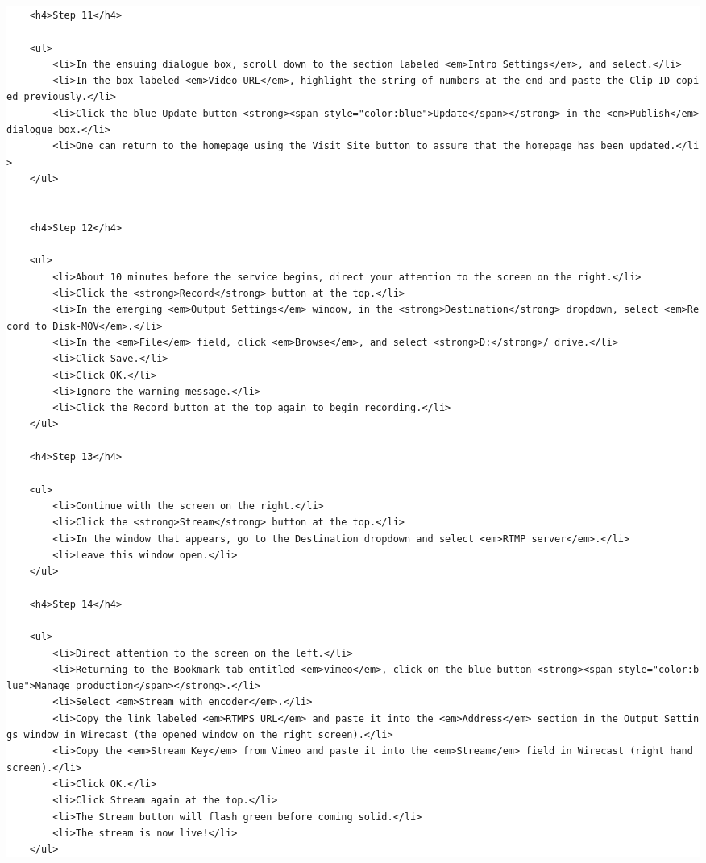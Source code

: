        <h4>Step 11</h4>

        <ul>
            <li>In the ensuing dialogue box, scroll down to the section labeled <em>Intro Settings</em>, and select.</li>
            <li>In the box labeled <em>Video URL</em>, highlight the string of numbers at the end and paste the Clip ID copied previously.</li>
            <li>Click the blue Update button <strong><span style="color:blue">Update</span></strong> in the <em>Publish</em> dialogue box.</li>
            <li>One can return to the homepage using the Visit Site button to assure that the homepage has been updated.</li>
        </ul>


        <h4>Step 12</h4>

        <ul>
            <li>About 10 minutes before the service begins, direct your attention to the screen on the right.</li>
            <li>Click the <strong>Record</strong> button at the top.</li>
            <li>In the emerging <em>Output Settings</em> window, in the <strong>Destination</strong> dropdown, select <em>Record to Disk-MOV</em>.</li>
            <li>In the <em>File</em> field, click <em>Browse</em>, and select <strong>D:</strong>/ drive.</li>
            <li>Click Save.</li>
            <li>Click OK.</li>
            <li>Ignore the warning message.</li>
            <li>Click the Record button at the top again to begin recording.</li>
        </ul>

        <h4>Step 13</h4>

        <ul>
            <li>Continue with the screen on the right.</li>
            <li>Click the <strong>Stream</strong> button at the top.</li>
            <li>In the window that appears, go to the Destination dropdown and select <em>RTMP server</em>.</li>
            <li>Leave this window open.</li>
        </ul>

        <h4>Step 14</h4>

        <ul>
            <li>Direct attention to the screen on the left.</li>
            <li>Returning to the Bookmark tab entitled <em>vimeo</em>, click on the blue button <strong><span style="color:blue">Manage production</span></strong>.</li>
            <li>Select <em>Stream with encoder</em>.</li>
            <li>Copy the link labeled <em>RTMPS URL</em> and paste it into the <em>Address</em> section in the Output Settings window in Wirecast (the opened window on the right screen).</li>
            <li>Copy the <em>Stream Key</em> from Vimeo and paste it into the <em>Stream</em> field in Wirecast (right hand screen).</li>
            <li>Click OK.</li>
            <li>Click Stream again at the top.</li>
            <li>The Stream button will flash green before coming solid.</li>
            <li>The stream is now live!</li>
        </ul>
